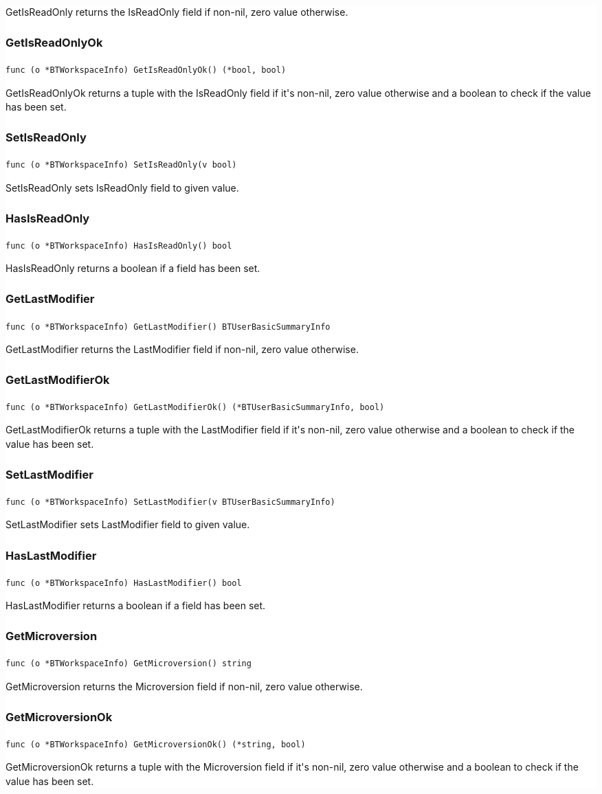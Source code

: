 GetIsReadOnly returns the IsReadOnly field if non-nil, zero value otherwise.

### GetIsReadOnlyOk

`func (o *BTWorkspaceInfo) GetIsReadOnlyOk() (*bool, bool)`

GetIsReadOnlyOk returns a tuple with the IsReadOnly field if it's non-nil, zero value otherwise
and a boolean to check if the value has been set.

### SetIsReadOnly

`func (o *BTWorkspaceInfo) SetIsReadOnly(v bool)`

SetIsReadOnly sets IsReadOnly field to given value.

### HasIsReadOnly

`func (o *BTWorkspaceInfo) HasIsReadOnly() bool`

HasIsReadOnly returns a boolean if a field has been set.

### GetLastModifier

`func (o *BTWorkspaceInfo) GetLastModifier() BTUserBasicSummaryInfo`

GetLastModifier returns the LastModifier field if non-nil, zero value otherwise.

### GetLastModifierOk

`func (o *BTWorkspaceInfo) GetLastModifierOk() (*BTUserBasicSummaryInfo, bool)`

GetLastModifierOk returns a tuple with the LastModifier field if it's non-nil, zero value otherwise
and a boolean to check if the value has been set.

### SetLastModifier

`func (o *BTWorkspaceInfo) SetLastModifier(v BTUserBasicSummaryInfo)`

SetLastModifier sets LastModifier field to given value.

### HasLastModifier

`func (o *BTWorkspaceInfo) HasLastModifier() bool`

HasLastModifier returns a boolean if a field has been set.

### GetMicroversion

`func (o *BTWorkspaceInfo) GetMicroversion() string`

GetMicroversion returns the Microversion field if non-nil, zero value otherwise.

### GetMicroversionOk

`func (o *BTWorkspaceInfo) GetMicroversionOk() (*string, bool)`

GetMicroversionOk returns a tuple with the Microversion field if it's non-nil, zero value otherwise
and a boolean to check if the value has been set.
